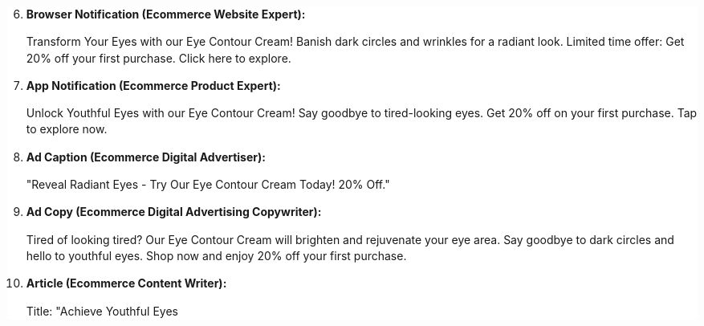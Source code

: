 

6. **Browser Notification (Ecommerce Website Expert):**

   Transform Your Eyes with our Eye Contour Cream! Banish dark circles and wrinkles for a radiant look. Limited time offer: Get 20% off your first purchase. Click here to explore.



7. **App Notification (Ecommerce Product Expert):**

   Unlock Youthful Eyes with our Eye Contour Cream! Say goodbye to tired-looking eyes. Get 20% off on your first purchase. Tap to explore now.



8. **Ad Caption (Ecommerce Digital Advertiser):**

   "Reveal Radiant Eyes - Try Our Eye Contour Cream Today! 20% Off."



9. **Ad Copy (Ecommerce Digital Advertising Copywriter):**

   Tired of looking tired? Our Eye Contour Cream will brighten and rejuvenate your eye area. Say goodbye to dark circles and hello to youthful eyes. Shop now and enjoy 20% off your first purchase.



10. **Article (Ecommerce Content Writer):**

     Title: "Achieve Youthful Eyes


